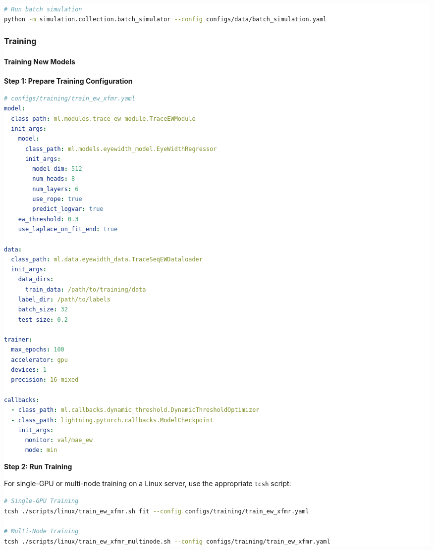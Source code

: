 ```bash
# Run batch simulation
python -m simulation.collection.batch_simulator --config configs/data/batch_simulation.yaml
```

### Training

#### Training New Models

**Step 1: Prepare Training Configuration**

```yaml
# configs/training/train_ew_xfmr.yaml
model:
  class_path: ml.modules.trace_ew_module.TraceEWModule
  init_args:
    model:
      class_path: ml.models.eyewidth_model.EyeWidthRegressor
      init_args:
        model_dim: 512
        num_heads: 8
        num_layers: 6
        use_rope: true
        predict_logvar: true
    ew_threshold: 0.3
    use_laplace_on_fit_end: true

data:
  class_path: ml.data.eyewidth_data.TraceSeqEWDataloader
  init_args:
    data_dirs:
      train_data: /path/to/training/data
    label_dir: /path/to/labels
    batch_size: 32
    test_size: 0.2

trainer:
  max_epochs: 100
  accelerator: gpu
  devices: 1
  precision: 16-mixed

callbacks:
  - class_path: ml.callbacks.dynamic_threshold.DynamicThresholdOptimizer
  - class_path: lightning.pytorch.callbacks.ModelCheckpoint
    init_args:
      monitor: val/mae_ew
      mode: min
```

**Step 2: Run Training**

For single-GPU or multi-node training on a Linux server, use the appropriate `tcsh` script:
```bash
# Single-GPU Training
tcsh ./scripts/linux/train_ew_xfmr.sh fit --config configs/training/train_ew_xfmr.yaml

# Multi-Node Training
tcsh ./scripts/linux/train_ew_xfmr_multinode.sh --config configs/training/train_ew_xfmr.yaml
```
